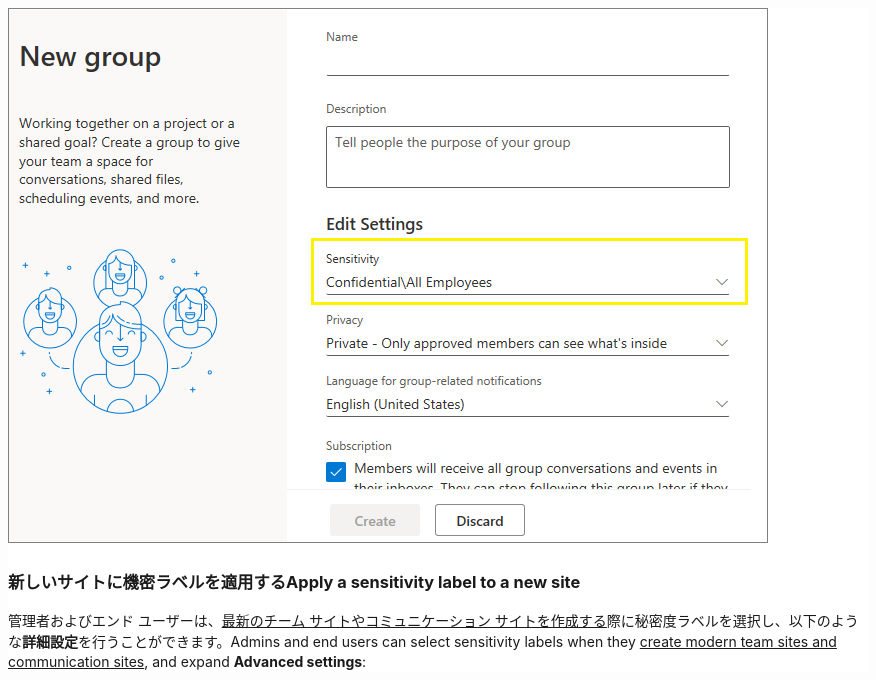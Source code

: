 ![グループを作成し、[機密] 下でオプションを選択する](../media/sensitivity-label-new-group.png)

### <a name="apply-a-sensitivity-label-to-a-new-site"></a><span data-ttu-id="2cc74-201">新しいサイトに機密ラベルを適用する</span><span class="sxs-lookup"><span data-stu-id="2cc74-201">Apply a sensitivity label to a new site</span></span>

<span data-ttu-id="2cc74-202">管理者およびエンド ユーザーは、[最新のチーム サイトやコミュニケーション サイトを作成する](/sharepoint/create-site-collection)際に秘密度ラベルを選択し、以下のような**詳細設定**を行うことができます。</span><span class="sxs-lookup"><span data-stu-id="2cc74-202">Admins and end users can select sensitivity labels when they [create modern team sites and communication sites](/sharepoint/create-site-collection), and expand **Advanced settings**:</span></span>
